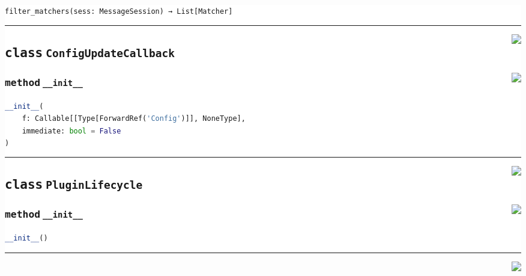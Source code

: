 ```python
filter_matchers(sess: MessageSession) → List[Matcher]
```






---

<a href="cs_bot/plugin.py#L39"><img align="right" style="float:right;" src="https://img.shields.io/badge/-source-cccccc?style=flat-square"></a>

## <kbd>class</kbd> `ConfigUpdateCallback`




<a href="cs_bot/plugin.py#L40"><img align="right" style="float:right;" src="https://img.shields.io/badge/-source-cccccc?style=flat-square"></a>

### <kbd>method</kbd> `__init__`

```python
__init__(
    f: Callable[[Type[ForwardRef('Config')]], NoneType],
    immediate: bool = False
)
```









---

<a href="cs_bot/plugin.py#L45"><img align="right" style="float:right;" src="https://img.shields.io/badge/-source-cccccc?style=flat-square"></a>

## <kbd>class</kbd> `PluginLifecycle`




<a href="cs_bot/plugin.py#L46"><img align="right" style="float:right;" src="https://img.shields.io/badge/-source-cccccc?style=flat-square"></a>

### <kbd>method</kbd> `__init__`

```python
__init__()
```








---

<a href="cs_bot/plugin.py#L73"><img align="right" style="float:right;" src="https://img.shields.io/badge/-source-cccccc?style=flat-square"></a>
